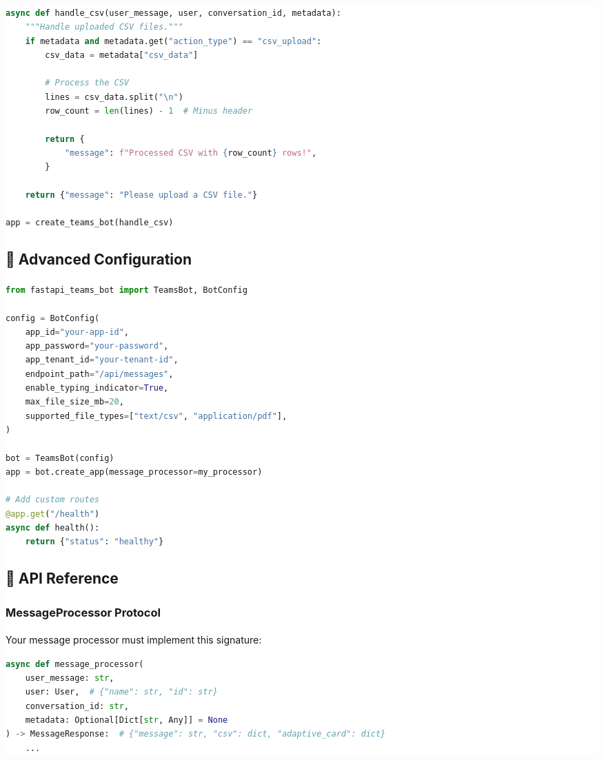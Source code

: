 ```python
async def handle_csv(user_message, user, conversation_id, metadata):
    """Handle uploaded CSV files."""
    if metadata and metadata.get("action_type") == "csv_upload":
        csv_data = metadata["csv_data"]
        
        # Process the CSV
        lines = csv_data.split("\n")
        row_count = len(lines) - 1  # Minus header
        
        return {
            "message": f"Processed CSV with {row_count} rows!",
        }
    
    return {"message": "Please upload a CSV file."}

app = create_teams_bot(handle_csv)
```

## 🔧 Advanced Configuration

```python
from fastapi_teams_bot import TeamsBot, BotConfig

config = BotConfig(
    app_id="your-app-id",
    app_password="your-password",
    app_tenant_id="your-tenant-id",
    endpoint_path="/api/messages",
    enable_typing_indicator=True,
    max_file_size_mb=20,
    supported_file_types=["text/csv", "application/pdf"],
)

bot = TeamsBot(config)
app = bot.create_app(message_processor=my_processor)

# Add custom routes
@app.get("/health")
async def health():
    return {"status": "healthy"}
```

## 📖 API Reference

### MessageProcessor Protocol

Your message processor must implement this signature:

```python
async def message_processor(
    user_message: str,
    user: User,  # {"name": str, "id": str}
    conversation_id: str,
    metadata: Optional[Dict[str, Any]] = None
) -> MessageResponse:  # {"message": str, "csv": dict, "adaptive_card": dict}
    ...
```

